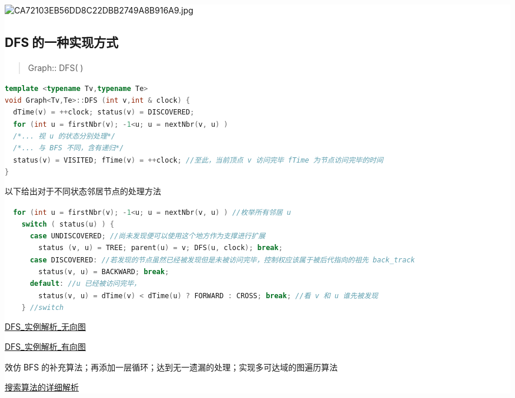 ![CA72103EB56DD8C22DBB2749A8B916A9.jpg](https://raw.githubusercontent.com/fengwei2002/picture/master/image_for_blogCA72103EB56DD8C22DBB2749A8B916A9.jpg)

## **DFS 的一种实现方式**

> Graph:: DFS( ) 

``` cpp
template <typename Tv,typename Te> 
void Graph<Tv,Te>::DFS (int v,int & clock) {
  dTime(v) = ++clock; status(v) = DISCOVERED;
  for (int u = firstNbr(v); -1<u; u = nextNbr(v, u) )
  /*... 视 u 的状态分别处理*/
  /*... 与 BFS 不同，含有递归*/
  status(v) = VISITED; fTime(v) = ++clock; //至此，当前顶点 v 访问完毕 fTime 为节点访问完毕的时间
}
```

以下给出对于不同状态邻居节点的处理方法

``` cpp
  for (int u = firstNbr(v); -1<u; u = nextNbr(v, u) ) //枚举所有邻居 u
    switch ( status(u) ) {
      case UNDISCOVERED; //尚未发现便可以使用这个地方作为支撑进行扩展
        status (v, u) = TREE; parent(u) = v; DFS(u, clock); break;
      case DISCOVERED: //若发现的节点虽然已经被发现但是未被访问完毕，控制权应该属于被后代指向的祖先 back_track
        status(v, u) = BACKWARD; break;
      default: //u 已经被访问完毕，
        status(v, u) = dTime(v) < dTime(u) ? FORWARD : CROSS; break; //看 v 和 u 谁先被发现
    } //switch
```

[DFS_实例解析_无向图](http://www.bilibili.com/video/av82410486?p=232&share_medium=android&share_source=copy_link&bbid=PQk6Cz4KOAtoDjYHewd7infoc&ts=1583317235183)

[DFS_实例解析_有向图](http://www.bilibili.com/video/av82410486?p=233&share_medium=android&share_source=copy_link&bbid=PQk6Cz4KOAtoDjYHewd7infoc&ts=1583324332118)

效仿 BFS 的补充算法；再添加一层循环；达到无一遗漏的处理；实现多可达域的图遍历算法

[搜索算法的详细解析](https://konng.vercel.app/suan-fa/suan-fa-mo-ban/02dfs-shen-du-you-xian-sou-suo-jie-ti-mo-ban.html)